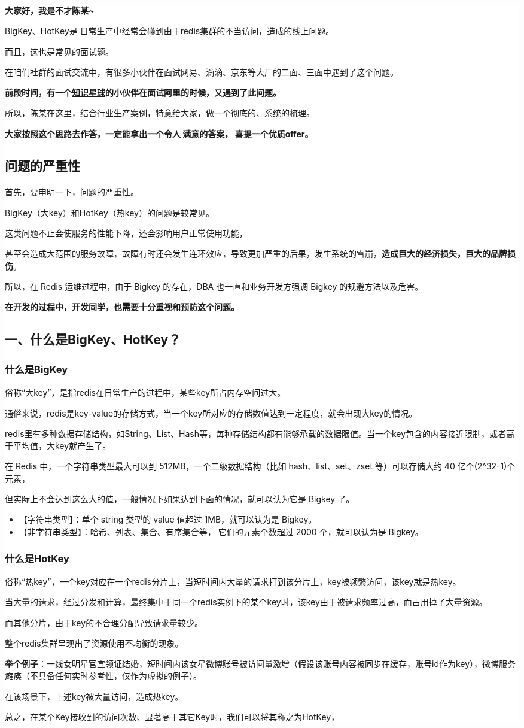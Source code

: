 **大家好，我是不才陈某~**

BigKey、HotKey是 日常生产中经常会碰到由于redis集群的不当访问，造成的线上问题。

而且，这也是常见的面试题。

在咱们社群的面试交流中，有很多小伙伴在面试网易、滴滴、京东等大厂的二面、三面中遇到了这个问题。

**前段时间，有一个[知识星球](https://mp.weixin.qq.com/s/gTR6znZVC1WnperfCrhQVw)的小伙伴在面试阿里的时候，又遇到了此问题。**

所以，陈某在这里，结合行业生产案例，特意给大家，做一个彻底的、系统的梳理。

**大家按照这个思路去作答，一定能拿出一个令人 满意的答案， 喜提一个优质offer。**

## 问题的严重性

首先，要申明一下，问题的严重性。

BigKey（大key）和HotKey（热key）的问题是较常见。

这类问题不止会使服务的性能下降，还会影响用户正常使用功能，

甚至会造成大范围的服务故障，故障有时还会发生连环效应，导致更加严重的后果，发生系统的雪崩，**造成巨大的经济损失，巨大的品牌损伤**。

所以，在 Redis 运维过程中，由于 Bigkey 的存在，DBA 也一直和业务开发方强调 Bigkey 的规避方法以及危害。

**在开发的过程中，开发同学，也需要十分重视和预防这个问题。**

## 一、什么是BigKey、HotKey？

### **什么是BigKey**

俗称“大key”，是指redis在日常生产的过程中，某些key所占内存空间过大。

通俗来说，redis是key-value的存储方式，当一个key所对应的存储数值达到一定程度，就会出现大key的情况。

redis里有多种数据存储结构，如String、List、Hash等，每种存储结构都有能够承载的数据限值。当一个key包含的内容接近限制，或者高于平均值，大key就产生了。

在 Redis 中，一个字符串类型最大可以到 512MB，一个二级数据结构（比如 hash、list、set、zset 等）可以存储大约 40 亿个(2^32-1)个元素，

但实际上不会达到这么大的值，一般情况下如果达到下面的情况，就可以认为它是 Bigkey 了。

- 【字符串类型】：单个 string 类型的 value 值超过 1MB，就可以认为是 Bigkey。
- 【非字符串类型】：哈希、列表、集合、有序集合等， 它们的元素个数超过 2000 个，就可以认为是 Bigkey。

### 什么是HotKey

俗称“热key”，一个key对应在一个redis分片上，当短时间内大量的请求打到该分片上，key被频繁访问，该key就是热key。

当大量的请求，经过分发和计算，最终集中于同一个redis实例下的某个key时，该key由于被请求频率过高，而占用掉了大量资源。

而其他分片，由于key的不合理分配导致请求量较少。

整个redis集群呈现出了资源使用不均衡的现象。

**举个例子**：一线女明星官宣领证结婚，短时间内该女星微博账号被访问量激增（假设该账号内容被同步在缓存，账号id作为key），微博服务瘫痪（不具备任何实时参考性，仅作为虚拟的例子）。

在该场景下，上述key被大量访问，造成热key。

总之，在某个Key接收到的访问次数、显著高于其它Key时，我们可以将其称之为HotKey，
